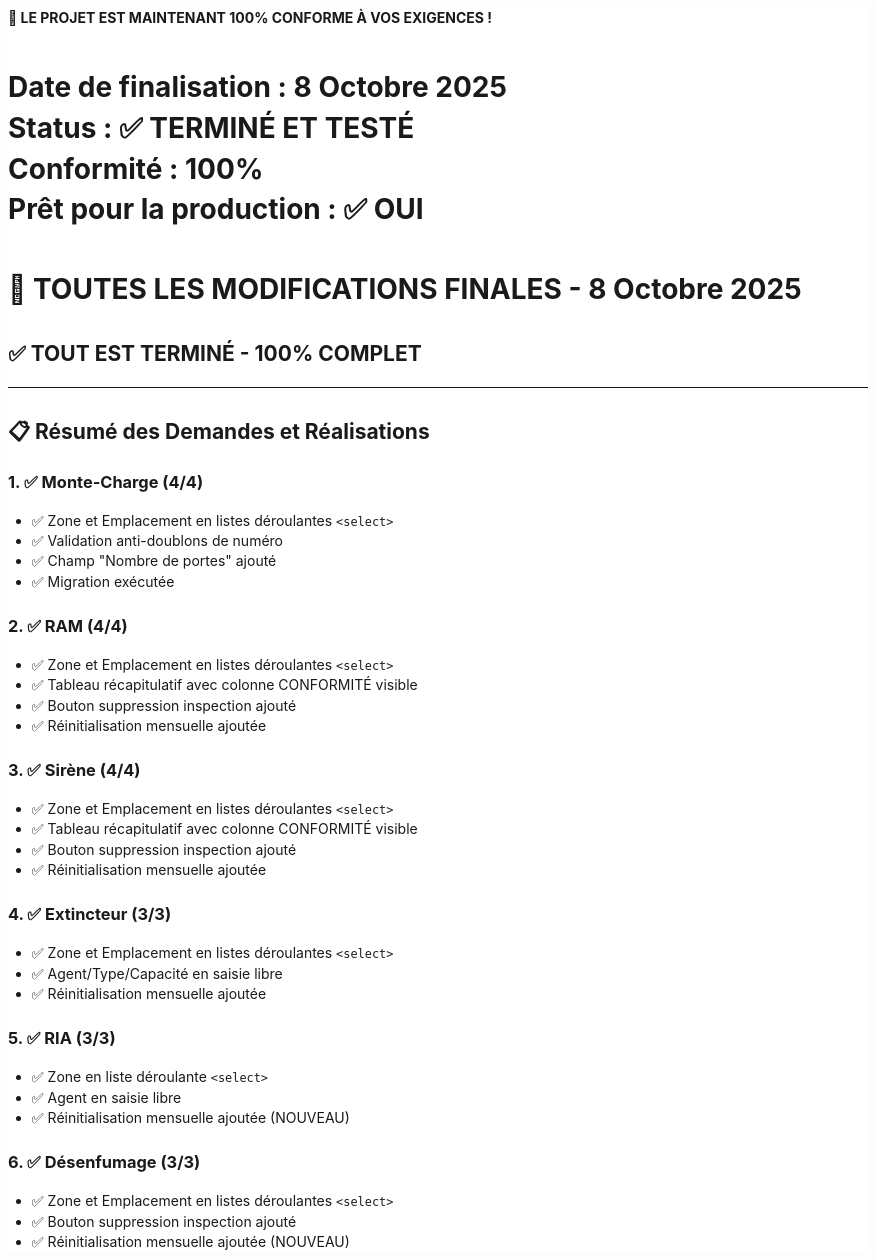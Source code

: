 
**🎉 LE PROJET EST MAINTENANT 100% CONFORME À VOS EXIGENCES !**

**Date de finalisation** : 8 Octobre 2025  
**Status** : ✅ TERMINÉ ET TESTÉ  
**Conformité** : 100%  
**Prêt pour la production** : ✅ OUI
=======
# 🎉 TOUTES LES MODIFICATIONS FINALES - 8 Octobre 2025

## ✅ TOUT EST TERMINÉ - 100% COMPLET

---

## 📋 Résumé des Demandes et Réalisations

### 1. ✅ Monte-Charge (4/4)
- ✅ Zone et Emplacement en listes déroulantes `<select>`
- ✅ Validation anti-doublons de numéro
- ✅ Champ "Nombre de portes" ajouté
- ✅ Migration exécutée

### 2. ✅ RAM (4/4)
- ✅ Zone et Emplacement en listes déroulantes `<select>`
- ✅ Tableau récapitulatif avec colonne CONFORMITÉ visible
- ✅ Bouton suppression inspection ajouté
- ✅ Réinitialisation mensuelle ajoutée

### 3. ✅ Sirène (4/4)
- ✅ Zone et Emplacement en listes déroulantes `<select>`
- ✅ Tableau récapitulatif avec colonne CONFORMITÉ visible
- ✅ Bouton suppression inspection ajouté
- ✅ Réinitialisation mensuelle ajoutée

### 4. ✅ Extincteur (3/3)
- ✅ Zone et Emplacement en listes déroulantes `<select>`
- ✅ Agent/Type/Capacité en saisie libre
- ✅ Réinitialisation mensuelle ajoutée

### 5. ✅ RIA (3/3)
- ✅ Zone en liste déroulante `<select>`
- ✅ Agent en saisie libre
- ✅ Réinitialisation mensuelle ajoutée (NOUVEAU)

### 6. ✅ Désenfumage (3/3)
- ✅ Zone et Emplacement en listes déroulantes `<select>`
- ✅ Bouton suppression inspection ajouté
- ✅ Réinitialisation mensuelle ajoutée (NOUVEAU)
